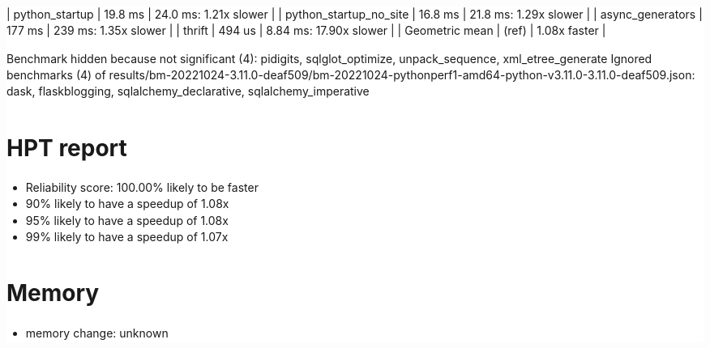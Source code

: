 | python_startup             | 19.8 ms                                                     | 24.0 ms: 1.21x slower                                                       |
| python_startup_no_site     | 16.8 ms                                                     | 21.8 ms: 1.29x slower                                                       |
| async_generators           | 177 ms                                                      | 239 ms: 1.35x slower                                                        |
| thrift                     | 494 us                                                      | 8.84 ms: 17.90x slower                                                      |
| Geometric mean             | (ref)                                                       | 1.08x faster                                                                |

Benchmark hidden because not significant (4): pidigits, sqlglot_optimize, unpack_sequence, xml_etree_generate
Ignored benchmarks (4) of results/bm-20221024-3.11.0-deaf509/bm-20221024-pythonperf1-amd64-python-v3.11.0-3.11.0-deaf509.json: dask, flaskblogging, sqlalchemy_declarative, sqlalchemy_imperative


# HPT report

- Reliability score: 100.00% likely to be faster
- 90% likely to have a speedup of 1.08x
- 95% likely to have a speedup of 1.08x
- 99% likely to have a speedup of 1.07x


# Memory

- memory change: unknown